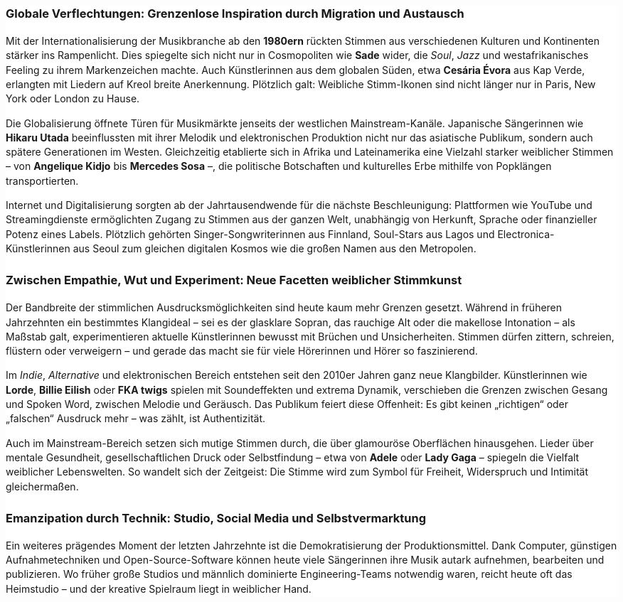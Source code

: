 ### Globale Verflechtungen: Grenzenlose Inspiration durch Migration und Austausch

Mit der Internationalisierung der Musikbranche ab den **1980ern** rückten Stimmen aus verschiedenen
Kulturen und Kontinenten stärker ins Rampenlicht. Dies spiegelte sich nicht nur in Cosmopoliten wie
**Sade** wider, die _Soul_, _Jazz_ und westafrikanisches Feeling zu ihrem Markenzeichen machte. Auch
Künstlerinnen aus dem globalen Süden, etwa **Cesária Évora** aus Kap Verde, erlangten mit Liedern
auf Kreol breite Anerkennung. Plötzlich galt: Weibliche Stimm-Ikonen sind nicht länger nur in Paris,
New York oder London zu Hause.

Die Globalisierung öffnete Türen für Musikmärkte jenseits der westlichen Mainstream-Kanäle.
Japanische Sängerinnen wie **Hikaru Utada** beeinflussten mit ihrer Melodik und elektronischen
Produktion nicht nur das asiatische Publikum, sondern auch spätere Generationen im Westen.
Gleichzeitig etablierte sich in Afrika und Lateinamerika eine Vielzahl starker weiblicher Stimmen –
von **Angelique Kidjo** bis **Mercedes Sosa** –, die politische Botschaften und kulturelles Erbe
mithilfe von Popklängen transportierten.

Internet und Digitalisierung sorgten ab der Jahrtausendwende für die nächste Beschleunigung:
Plattformen wie YouTube und Streamingdienste ermöglichten Zugang zu Stimmen aus der ganzen Welt,
unabhängig von Herkunft, Sprache oder finanzieller Potenz eines Labels. Plötzlich gehörten
Singer-Songwriterinnen aus Finnland, Soul-Stars aus Lagos und Electronica-Künstlerinnen aus Seoul
zum gleichen digitalen Kosmos wie die großen Namen aus den Metropolen.

### Zwischen Empathie, Wut und Experiment: Neue Facetten weiblicher Stimmkunst

Der Bandbreite der stimmlichen Ausdrucksmöglichkeiten sind heute kaum mehr Grenzen gesetzt. Während
in früheren Jahrzehnten ein bestimmtes Klangideal – sei es der glasklare Sopran, das rauchige Alt
oder die makellose Intonation – als Maßstab galt, experimentieren aktuelle Künstlerinnen bewusst mit
Brüchen und Unsicherheiten. Stimmen dürfen zittern, schreien, flüstern oder verweigern – und gerade
das macht sie für viele Hörerinnen und Hörer so faszinierend.

Im _Indie_, _Alternative_ und elektronischen Bereich entstehen seit den 2010er Jahren ganz neue
Klangbilder. Künstlerinnen wie **Lorde**, **Billie Eilish** oder **FKA twigs** spielen mit
Soundeffekten und extrema Dynamik, verschieben die Grenzen zwischen Gesang und Spoken Word, zwischen
Melodie und Geräusch. Das Publikum feiert diese Offenheit: Es gibt keinen „richtigen“ oder
„falschen“ Ausdruck mehr – was zählt, ist Authentizität.

Auch im Mainstream-Bereich setzen sich mutige Stimmen durch, die über glamouröse Oberflächen
hinausgehen. Lieder über mentale Gesundheit, gesellschaftlichen Druck oder Selbstfindung – etwa von
**Adele** oder **Lady Gaga** – spiegeln die Vielfalt weiblicher Lebenswelten. So wandelt sich der
Zeitgeist: Die Stimme wird zum Symbol für Freiheit, Widerspruch und Intimität gleichermaßen.

### Emanzipation durch Technik: Studio, Social Media und Selbstvermarktung

Ein weiteres prägendes Moment der letzten Jahrzehnte ist die Demokratisierung der Produktionsmittel.
Dank Computer, günstigen Aufnahmetechniken und Open-Source-Software können heute viele Sängerinnen
ihre Musik autark aufnehmen, bearbeiten und publizieren. Wo früher große Studios und männlich
dominierte Engineering-Teams notwendig waren, reicht heute oft das Heimstudio – und der kreative
Spielraum liegt in weiblicher Hand.
